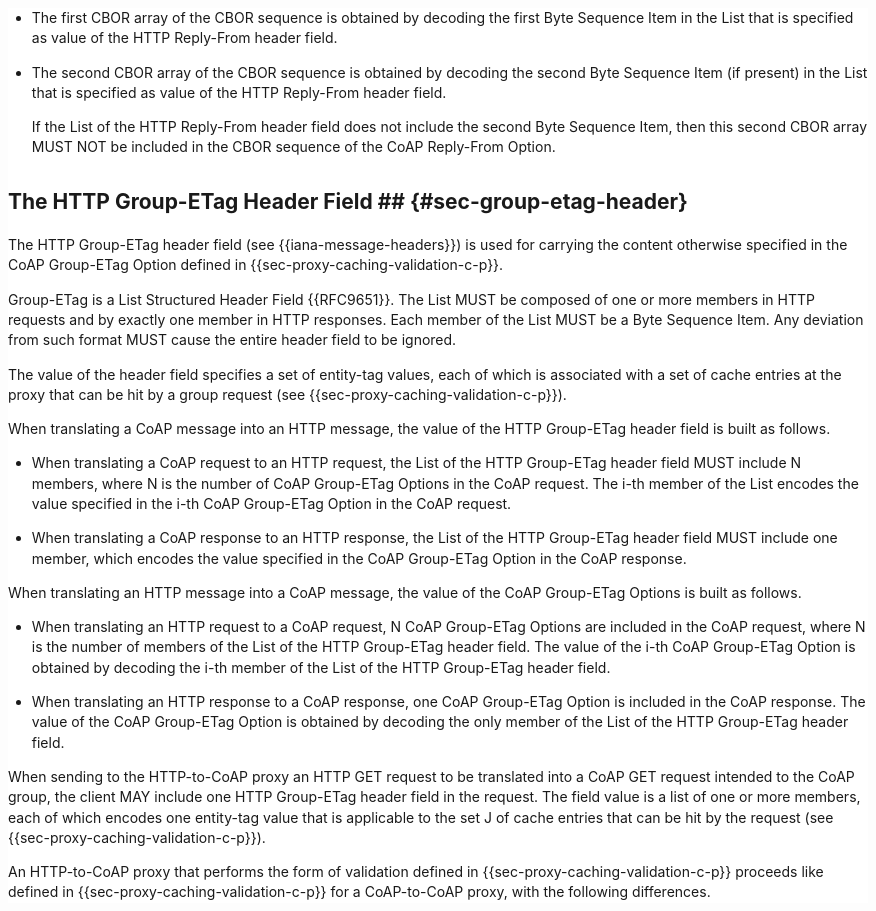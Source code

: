 * The first CBOR array of the CBOR sequence is obtained by decoding the first Byte Sequence Item in the List that is specified as value of the HTTP Reply-From header field.

* The second CBOR array of the CBOR sequence is obtained by decoding the second Byte Sequence Item (if present) in the List that is specified as value of the HTTP Reply-From header field.

  If the List of the HTTP Reply-From header field does not include the second Byte Sequence Item, then this second CBOR array MUST NOT be included in the CBOR sequence of the CoAP Reply-From Option.

## The HTTP Group-ETag Header Field ## {#sec-group-etag-header}

The HTTP Group-ETag header field (see {{iana-message-headers}}) is used for carrying the content otherwise specified in the CoAP Group-ETag Option defined in {{sec-proxy-caching-validation-c-p}}.

Group-ETag is a List Structured Header Field {{RFC9651}}. The List MUST be composed of one or more members in HTTP requests and by exactly one member in HTTP responses. Each member of the List MUST be a Byte Sequence Item. Any deviation from such format MUST cause the entire header field to be ignored.

The value of the header field specifies a set of entity-tag values, each of which is associated with a set of cache entries at the proxy that can be hit by a group request (see {{sec-proxy-caching-validation-c-p}}).

When translating a CoAP message into an HTTP message, the value of the HTTP Group-ETag header field is built as follows.

* When translating a CoAP request to an HTTP request, the List of the HTTP Group-ETag header field MUST include N members, where N is the number of CoAP Group-ETag Options in the CoAP request. The i-th member of the List encodes the value specified in the i-th CoAP Group-ETag Option in the CoAP request.

* When translating a CoAP response to an HTTP response, the List of the HTTP Group-ETag header field MUST include one member, which encodes the value specified in the CoAP Group-ETag Option in the CoAP response.

When translating an HTTP message into a CoAP message, the value of the CoAP Group-ETag Options is built as follows.

* When translating an HTTP request to a CoAP request, N CoAP Group-ETag Options are included in the CoAP request, where N is the number of members of the List of the HTTP Group-ETag header field. The value of the i-th CoAP Group-ETag Option is obtained by decoding the i-th member of the List of the HTTP Group-ETag header field.

* When translating an HTTP response to a CoAP response, one CoAP Group-ETag Option is included in the CoAP response. The value of the CoAP Group-ETag Option is obtained by decoding the only member of the List of the HTTP Group-ETag header field.

When sending to the HTTP-to-CoAP proxy an HTTP GET request to be translated into a CoAP GET request intended to the CoAP group, the client MAY include one HTTP Group-ETag header field in the request. The field value is a list of one or more members, each of which encodes one entity-tag value that is applicable to the set J of cache entries that can be hit by the request (see {{sec-proxy-caching-validation-c-p}}).

An HTTP-to-CoAP proxy that performs the form of validation defined in {{sec-proxy-caching-validation-c-p}} proceeds like defined in {{sec-proxy-caching-validation-c-p}} for a CoAP-to-CoAP proxy, with the following differences.
